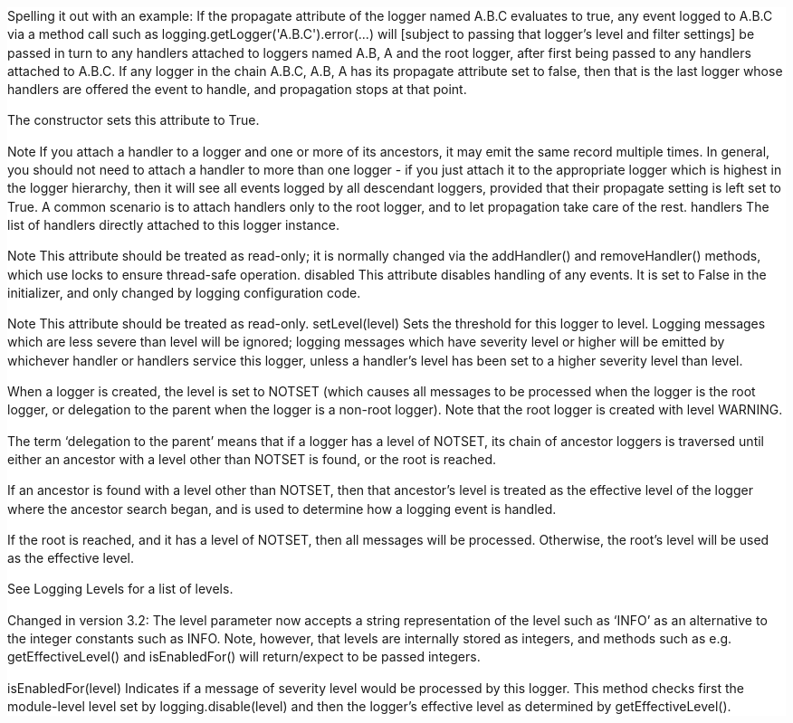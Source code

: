 Spelling it out with an example: If the propagate attribute of the logger named A.B.C evaluates to true, any event logged to A.B.C via a method call such as logging.getLogger('A.B.C').error(...) will [subject to passing that logger’s level and filter settings] be passed in turn to any handlers attached to loggers named A.B, A and the root logger, after first being passed to any handlers attached to A.B.C. If any logger in the chain A.B.C, A.B, A has its propagate attribute set to false, then that is the last logger whose handlers are offered the event to handle, and propagation stops at that point.

The constructor sets this attribute to True.

Note If you attach a handler to a logger and one or more of its ancestors, it may emit the same record multiple times. In general, you should not need to attach a handler to more than one logger - if you just attach it to the appropriate logger which is highest in the logger hierarchy, then it will see all events logged by all descendant loggers, provided that their propagate setting is left set to True. A common scenario is to attach handlers only to the root logger, and to let propagation take care of the rest.
handlers
The list of handlers directly attached to this logger instance.

Note This attribute should be treated as read-only; it is normally changed via the addHandler() and removeHandler() methods, which use locks to ensure thread-safe operation.
disabled
This attribute disables handling of any events. It is set to False in the initializer, and only changed by logging configuration code.

Note This attribute should be treated as read-only.
setLevel(level)
Sets the threshold for this logger to level. Logging messages which are less severe than level will be ignored; logging messages which have severity level or higher will be emitted by whichever handler or handlers service this logger, unless a handler’s level has been set to a higher severity level than level.

When a logger is created, the level is set to NOTSET (which causes all messages to be processed when the logger is the root logger, or delegation to the parent when the logger is a non-root logger). Note that the root logger is created with level WARNING.

The term ‘delegation to the parent’ means that if a logger has a level of NOTSET, its chain of ancestor loggers is traversed until either an ancestor with a level other than NOTSET is found, or the root is reached.

If an ancestor is found with a level other than NOTSET, then that ancestor’s level is treated as the effective level of the logger where the ancestor search began, and is used to determine how a logging event is handled.

If the root is reached, and it has a level of NOTSET, then all messages will be processed. Otherwise, the root’s level will be used as the effective level.

See Logging Levels for a list of levels.

Changed in version 3.2: The level parameter now accepts a string representation of the level such as ‘INFO’ as an alternative to the integer constants such as INFO. Note, however, that levels are internally stored as integers, and methods such as e.g. getEffectiveLevel() and isEnabledFor() will return/expect to be passed integers.

isEnabledFor(level)
Indicates if a message of severity level would be processed by this logger. This method checks first the module-level level set by logging.disable(level) and then the logger’s effective level as determined by getEffectiveLevel().
